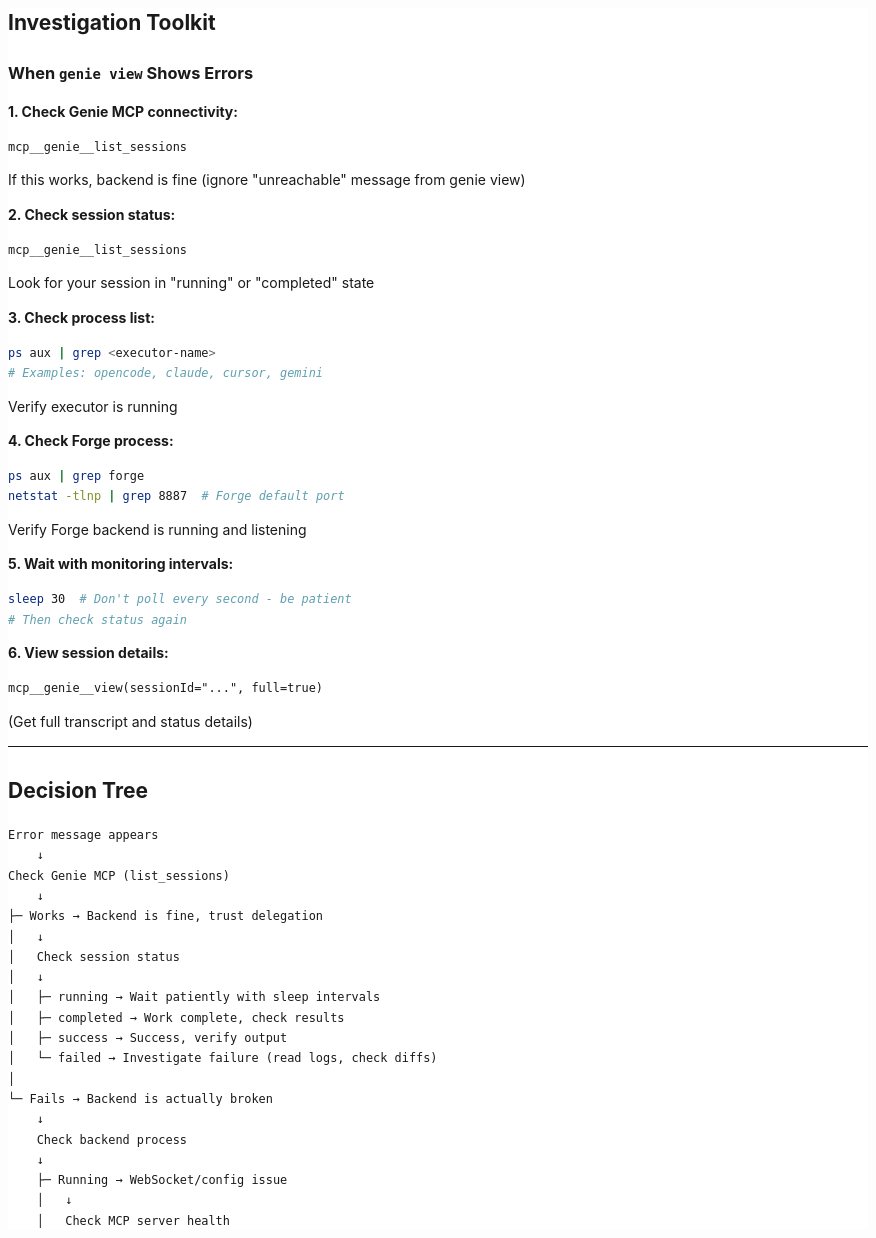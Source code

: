 
## Investigation Toolkit

### When `genie view` Shows Errors

**1. Check Genie MCP connectivity:**
```
mcp__genie__list_sessions
```
If this works, backend is fine (ignore "unreachable" message from genie view)

**2. Check session status:**
```
mcp__genie__list_sessions
```
Look for your session in "running" or "completed" state

**3. Check process list:**
```bash
ps aux | grep <executor-name>
# Examples: opencode, claude, cursor, gemini
```
Verify executor is running

**4. Check Forge process:**
```bash
ps aux | grep forge
netstat -tlnp | grep 8887  # Forge default port
```
Verify Forge backend is running and listening

**5. Wait with monitoring intervals:**
```bash
sleep 30  # Don't poll every second - be patient
# Then check status again
```

**6. View session details:**
```
mcp__genie__view(sessionId="...", full=true)
```
(Get full transcript and status details)

---

## Decision Tree

```
Error message appears
    ↓
Check Genie MCP (list_sessions)
    ↓
├─ Works → Backend is fine, trust delegation
│   ↓
│   Check session status
│   ↓
│   ├─ running → Wait patiently with sleep intervals
│   ├─ completed → Work complete, check results
│   ├─ success → Success, verify output
│   └─ failed → Investigate failure (read logs, check diffs)
│
└─ Fails → Backend is actually broken
    ↓
    Check backend process
    ↓
    ├─ Running → WebSocket/config issue
    │   ↓
    │   Check MCP server health
```